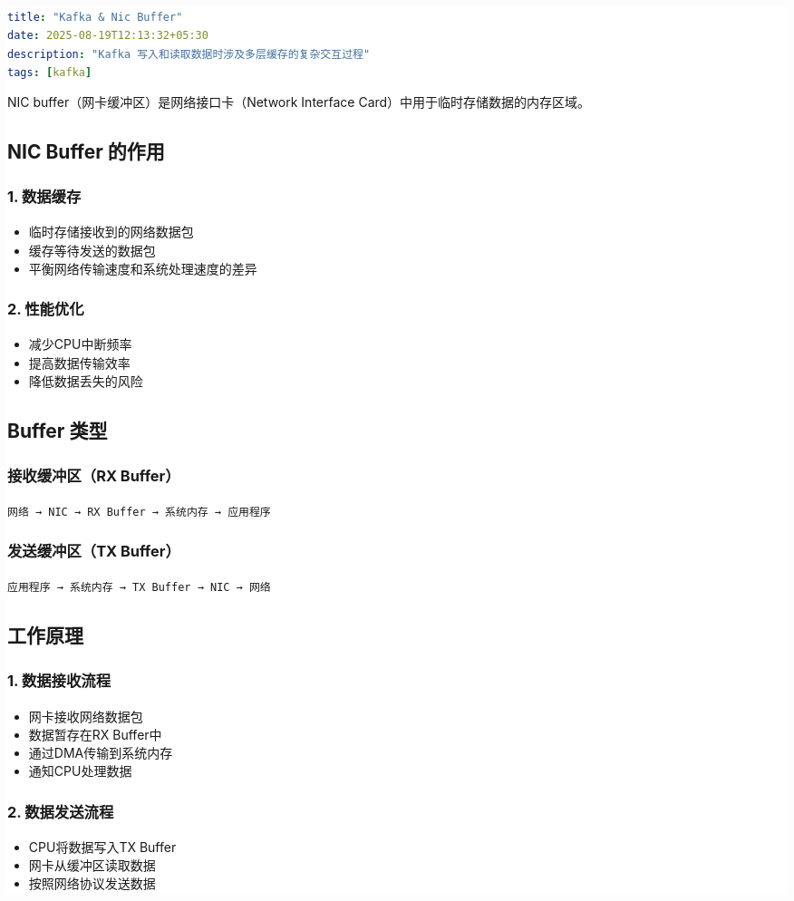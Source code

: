 ```yaml
title: "Kafka & Nic Buffer"
date: 2025-08-19T12:13:32+05:30
description: "Kafka 写入和读取数据时涉及多层缓存的复杂交互过程"
tags: [kafka]
```



NIC buffer（网卡缓冲区）是网络接口卡（Network Interface Card）中用于临时存储数据的内存区域。

## NIC Buffer 的作用

### 1. **数据缓存**

- 临时存储接收到的网络数据包
- 缓存等待发送的数据包
- 平衡网络传输速度和系统处理速度的差异

### 2. **性能优化**

- 减少CPU中断频率
- 提高数据传输效率
- 降低数据丢失的风险

## Buffer 类型

### 接收缓冲区（RX Buffer）

```
网络 → NIC → RX Buffer → 系统内存 → 应用程序
```

### 发送缓冲区（TX Buffer）

```
应用程序 → 系统内存 → TX Buffer → NIC → 网络
```

## 工作原理

### 1. **数据接收流程**

- 网卡接收网络数据包
- 数据暂存在RX Buffer中
- 通过DMA传输到系统内存
- 通知CPU处理数据

### 2. **数据发送流程**

- CPU将数据写入TX Buffer
- 网卡从缓冲区读取数据
- 按照网络协议发送数据
